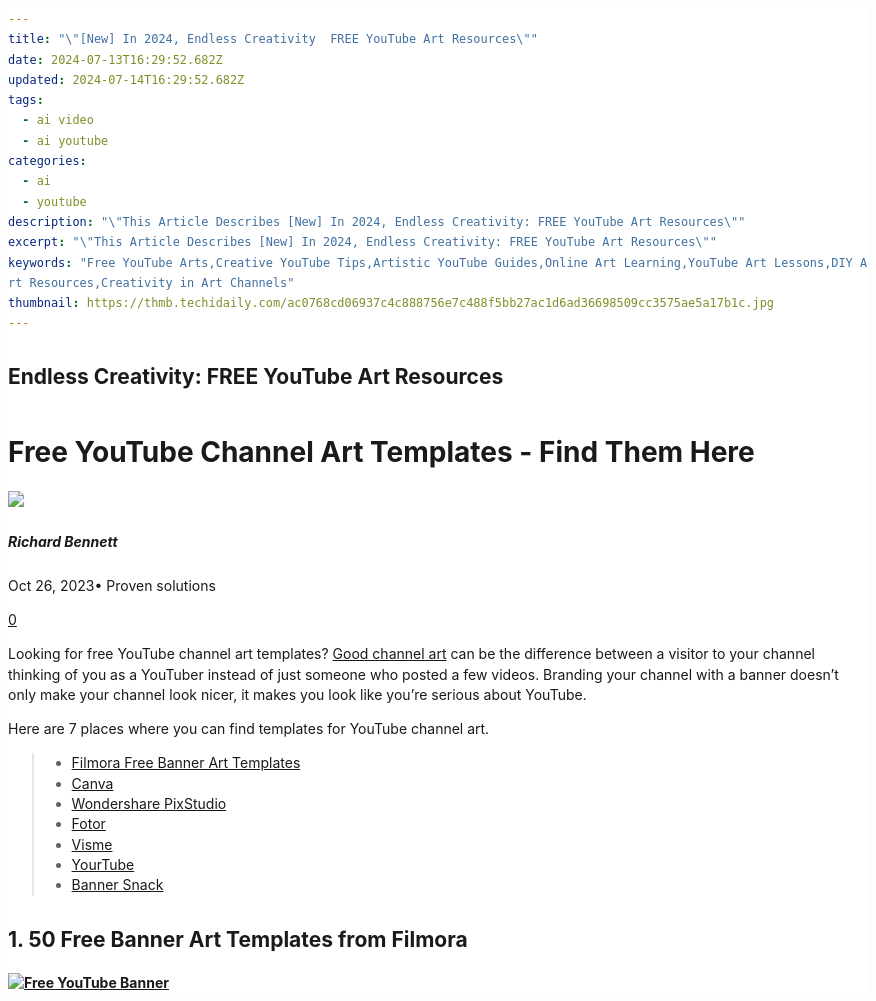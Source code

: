 ```yaml
---
title: "\"[New] In 2024, Endless Creativity  FREE YouTube Art Resources\""
date: 2024-07-13T16:29:52.682Z
updated: 2024-07-14T16:29:52.682Z
tags:
  - ai video
  - ai youtube
categories:
  - ai
  - youtube
description: "\"This Article Describes [New] In 2024, Endless Creativity: FREE YouTube Art Resources\""
excerpt: "\"This Article Describes [New] In 2024, Endless Creativity: FREE YouTube Art Resources\""
keywords: "Free YouTube Arts,Creative YouTube Tips,Artistic YouTube Guides,Online Art Learning,YouTube Art Lessons,DIY Art Resources,Creativity in Art Channels"
thumbnail: https://thmb.techidaily.com/ac0768cd06937c4c888756e7c488f5bb27ac1d6ad36698509cc3575ae5a17b1c.jpg
---
```


## Endless Creativity: FREE YouTube Art Resources

# Free YouTube Channel Art Templates - Find Them Here

![](https://images.wondershare.com/filmora/article-images/richard-bennett.jpg)

##### Richard Bennett

 Oct 26, 2023• Proven solutions

[0](#commentsBoxSeoTemplate)

Looking for free YouTube channel art templates? [Good channel art](https://tools.techidaily.com/wondershare/filmora/download/) can be the difference between a visitor to your channel thinking of you as a YouTuber instead of just someone who posted a few videos. Branding your channel with a banner doesn’t only make your channel look nicer, it makes you look like you’re serious about YouTube.

Here are 7 places where you can find templates for YouTube channel art.

> * [Filmora Free Banner Art Templates](#filmora)
> * [Canva](#canva)
> * [Wondershare PixStudio](#PixStudio)
> * [Fotor](#fotor)
> * [Visme](#visme)
> * [YourTube](#yourtube)
> * [Banner Snack](#bannersnack)

## 1\. 50 Free Banner Art Templates from Filmora

[**![Free YouTube Banner](https://images.wondershare.com/filmora/article-images/50-free-youtube-banners-banner.jpg)**](https://www.filmora.io/youtube-channel-art?utm%5Fsource=filmora.io%5Fblog%5F50Free%5Fbanners&utm%5Fmedium=blog%5Fbanners&utm%5Fcampaign=50%5Ffree%5Fbanners)
